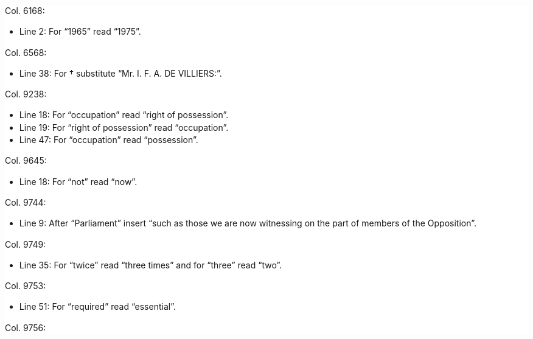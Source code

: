 <p>Col. 6168:</p>

<ul>

<li>Line 2: For &#x201C;1965&#x201D; read &#x201C;1975&#x201D;.</li>

</ul>

<p>Col. 6568:</p>

<ul>

<li>Line 38: For &#x2020; substitute &#x201C;Mr. I. F. A. DE VILLIERS:&#x201D;.</li>

</ul>

<p>Col. 9238:</p>

<ul>

<li>Line 18: For &#x201C;occupation&#x201D; read &#x201C;right of possession&#x201D;.</li>

<li>Line 19: For &#x201C;right of possession&#x201D; read &#x201C;occupation&#x201D;.</li>

<li>Line 47: For &#x201C;occupation&#x201D; read &#x201C;possession&#x201D;.</li>

</ul>

<p>Col. 9645:</p>

<ul>

<li>Line 18: For &#x201C;not&#x201D; read &#x201C;now&#x201D;.</li>

</ul>

<p>Col. 9744:</p>

<ul>

<li>Line 9: After &#x201C;Parliament&#x201D; insert &#x201C;such as those we are now witnessing on the part of members of the Opposition&#x201D;.</li>

</ul>

<p>Col. 9749:</p>

<ul>

<li>Line 35: For &#x201C;twice&#x201D; read &#x201C;three times&#x201D; and for &#x201C;three&#x201D; read &#x201C;two&#x201D;.</li>

</ul>

<p>Col. 9753:</p>

<ul>

<li>Line 51: For &#x201C;required&#x201D; read &#x201C;essential&#x201D;.</li>

</ul>

<p>Col. 9756:</p>

<ul>
